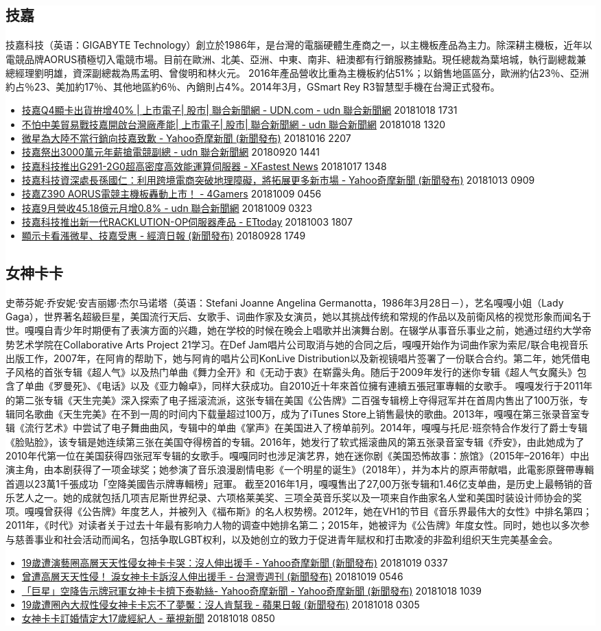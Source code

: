 ## 技嘉

技嘉科技（英语：GIGABYTE Technology）創立於1986年，是台灣的電腦硬體生產商之一，以主機板產品為主力。除深耕主機板，近年以電競品牌AORUS積極切入電競市場。目前在歐洲、北美、亞洲、中東、南非、紐澳都有行銷服務據點。現任總裁為葉培城，執行副總裁兼總經理劉明雄，資深副總裁為馬孟明、曾俊明和林火元。
2016年產品營收比重為主機板約佔51%；以銷售地區區分，歐洲約佔23％、亞洲約占％23、美加約17％、其他地區約6％、內銷則占4%。2014年3月，GSmart Rey R3智慧型手機在台灣正式發布。
- [技嘉Q4顯卡出貨拚增40% | 上市電子| 股市| 聯合新聞網 - UDN.com - udn 聯合新聞網](https://udn.com/news/story/7253/3429803 "技嘉Q4顯卡出貨拚增40% | 上市電子| 股市| 聯合新聞網 - UDN.com - udn 聯合新聞網") 20181018 1731
- [不怕中美貿易戰技嘉開啟台灣廠產能| 上市電子| 股市| 聯合新聞網 - udn 聯合新聞網](https://udn.com/news/story/7253/3429834 "不怕中美貿易戰技嘉開啟台灣廠產能| 上市電子| 股市| 聯合新聞網 - udn 聯合新聞網") 20181018 1320
- [微星為大陸不當行銷向技嘉致歉 - Yahoo奇摩新聞 (新聞發布)](https://tw.news.yahoo.com/%E5%BE%AE%E6%98%9F%E7%82%BA%E5%A4%A7%E9%99%B8%E4%B8%8D%E7%95%B6%E8%A1%8C%E9%8A%B7-%E5%90%91%E6%8A%80%E5%98%89%E8%87%B4%E6%AD%89-215008118--finance.html "微星為大陸不當行銷向技嘉致歉 - Yahoo奇摩新聞 (新聞發布)") 20181016 2207
- [技嘉祭出3000萬元年薪搶電競副總 - udn 聯合新聞網](https://udn.com/news/story/7240/3379223 "技嘉祭出3000萬元年薪搶電競副總 - udn 聯合新聞網") 20180920 1441
- [技嘉科技推出G291-2G0超高密度高效能運算伺服器 - XFastest News](https://news.xfastest.com/news/54564/gigabyte-introduces-g291-2g0-ultra-high-density-high-performance-computing-server/ "技嘉科技推出G291-2G0超高密度高效能運算伺服器 - XFastest News") 20181017 1348
- [技嘉科技資深處長孫國仁：利用跨境電商突破地理障礙，將拓展更多新市場 - Yahoo奇摩新聞 (新聞發布)](https://tw.news.yahoo.com/%E6%8A%80%E5%98%89%E7%A7%91%E6%8A%80%E8%B3%87%E6%B7%B1%E8%99%95%E9%95%B7%E5%AD%AB%E5%9C%8B%E4%BB%81-%E5%88%A9%E7%94%A8%E8%B7%A8%E5%A2%83%E9%9B%BB%E5%95%86%E7%AA%81%E7%A0%B4%E5%9C%B0%E7%90%86%E9%9A%9C%E7%A4%99-%E5%B0%87%E6%8B%93%E5%B1%95%E6%9B%B4%E5%A4%9A%E6%96%B0%E5%B8%82%E5%A0%B4-090000047.html "技嘉科技資深處長孫國仁：利用跨境電商突破地理障礙，將拓展更多新市場 - Yahoo奇摩新聞 (新聞發布)") 20181013 0909
- [技嘉Z390 AORUS電競主機板轟動上市！ - 4Gamers](https://www.4gamers.com.tw/news/detail/36629/gigabyte-z390-aorus-gaming-mb-launch "技嘉Z390 AORUS電競主機板轟動上市！ - 4Gamers") 20181009 0456
- [技嘉9月營收45.18億元月增0.8% - udn 聯合新聞網](https://udn.com/news/story/7251/3411838 "技嘉9月營收45.18億元月增0.8% - udn 聯合新聞網") 20181009 0323
- [技嘉科技推出新一代RACKLUTION-OP伺服器產品 - ETtoday](https://www.ettoday.net/news/20181004/1272889.htm "技嘉科技推出新一代RACKLUTION-OP伺服器產品 - ETtoday") 20181003 1807
- [顯示卡看漲微星、技嘉受惠 - 經濟日報 (新聞發布)](https://money.udn.com/money/story/5607/3393359 "顯示卡看漲微星、技嘉受惠 - 經濟日報 (新聞發布)") 20180928 1749

## 女神卡卡

史蒂芬妮·乔安妮·安吉丽娜·杰尔马诺塔（英语：Stefani Joanne Angelina Germanotta，1986年3月28日－），艺名嘎嘎小姐（Lady Gaga），世界著名超級巨星，美国流行天后、女歌手、词曲作家及女演员，她以其挑战传统和常规的作品以及前衛风格的视觉形象而闻名于世。嘎嘎自青少年时期便有了表演方面的兴趣，她在学校的时候在晚会上唱歌并出演舞台剧。在辍学从事音乐事业之前，她通过纽约大学帝势艺术学院在Collaborative Arts Project 21学习。在Def Jam唱片公司取消与她的合同之后，嘎嘎开始作为词曲作家为索尼/联合电视音乐出版工作，2007年，在阿肯的帮助下，她与阿肯的唱片公司KonLive Distribution以及新视镜唱片签署了一份联合合约。第二年，她凭借电子风格的首张专辑《超人气》以及热门单曲《舞力全开》和《无动于衷》在崭露头角。随后于2009年发行的迷你专辑《超人气女魔头》包含了单曲《罗曼死》、《电话》以及《亚力翰卓》，同样大获成功。自2010近十年來首位擁有連續五張冠軍專輯的女歌手。 
嘎嘎发行于2011年的第二张专辑《天生完美》深入探索了电子摇滚流派，这张专辑在美国《公告牌》二百强专辑榜上夺得冠军并在首周内售出了100万张，专辑同名歌曲《天生完美》在不到一周的时间内下载量超过100万，成为了iTunes Store上销售最快的歌曲。2013年，嘎嘎在第三张录音室专辑《流行艺术》中尝试了电子舞曲曲风，专辑中的单曲《掌声》在美国进入了榜单前列。2014年，嘎嘎与托尼·班奈特合作发行了爵士专辑《脸贴脸》，该专辑是她连续第三张在美国夺得榜首的专辑。2016年，她发行了软式摇滚曲风的第五张录音室专辑《乔安》，由此她成为了2010年代第一位在美国获得四张冠军专辑的女歌手。嘎嘎同时也涉足演艺界，她在迷你剧《美国恐怖故事：旅馆》（2015年–2016年）中出演主角，由本剧获得了一项金球奖；她参演了音乐浪漫剧情电影《一个明星的诞生》（2018年），并为本片的原声带献唱，此電影原聲帶專輯首週以23萬1千張成功「空降美國告示牌專輯榜」冠軍。
截至2016年1月，嘎嘎售出了27,00万张专辑和1.46亿支单曲，是历史上最畅销的音乐艺人之一。她的成就包括几项吉尼斯世界纪录、六项格莱美奖、三项全英音乐奖以及一项来自作曲家名人堂和美国时装设计师协会的奖项。嘎嘎曾获得《公告牌》年度艺人，并被列入《福布斯》的名人权势榜。2012年，她在VH1的节目《音乐界最伟大的女性》中排名第四； 2011年，《时代》对读者关于过去十年最有影响力人物的调查中她排名第二；2015年，她被评为《公告牌》年度女性。同时，她也以多次参与慈善事业和社会活动而闻名，包括争取LGBT权利，以及她创立的致力于促进青年赋权和打击欺凌的非盈利组织天生完美基金会。
- [19歲遭演藝圈高層天天性侵女神卡卡哭：沒人伸出援手 - Yahoo奇摩新聞 (新聞發布)](https://tw.news.yahoo.com/19%E6%AD%B2%E9%81%AD%E6%BC%94%E8%97%9D%E5%9C%88%E9%AB%98%E5%B1%A4%E5%A4%A9%E5%A4%A9%E6%80%A7%E4%BE%B5-%E5%A5%B3%E7%A5%9E%E5%8D%A1%E5%8D%A1%E5%93%AD-%E6%B2%92%E4%BA%BA%E4%BC%B8%E5%87%BA%E6%8F%B4%E6%89%8B-032334247.html "19歲遭演藝圈高層天天性侵女神卡卡哭：沒人伸出援手 - Yahoo奇摩新聞 (新聞發布)") 20181019 0337
- [曾遭高層天天性侵！ 淚女神卡卡訴沒人伸出援手 - 台灣壹週刊 (新聞發布)](https://www.nextmag.com.tw/realtimenews/news/450214 "曾遭高層天天性侵！ 淚女神卡卡訴沒人伸出援手 - 台灣壹週刊 (新聞發布)") 20181019 0546
- [「巨星」空降告示牌冠軍女神卡卡擠下泰勒絲- Yahoo奇摩新聞 - Yahoo奇摩新聞 (新聞發布)](https://tw.news.yahoo.com/%E5%B7%A8%E6%98%9F-%E7%A9%BA%E9%99%8D%E5%91%8A%E7%A4%BA%E7%89%8C%E5%86%A0%E8%BB%8D-%E5%A5%B3%E7%A5%9E%E5%8D%A1%E5%8D%A1%E6%93%A0%E4%B8%8B%E6%B3%B0%E5%8B%92%E7%B5%B2-100000849.html "「巨星」空降告示牌冠軍女神卡卡擠下泰勒絲- Yahoo奇摩新聞 - Yahoo奇摩新聞 (新聞發布)") 20181018 1039
- [19歲遭圈內大叔性侵女神卡卡忘不了夢魘：沒人肯幫我 - 蘋果日報 (新聞發布)](https://tw.appledaily.com/new/realtime/20181018/1449572/ "19歲遭圈內大叔性侵女神卡卡忘不了夢魘：沒人肯幫我 - 蘋果日報 (新聞發布)") 20181018 0305
- [女神卡卡訂婚情定大17歲經紀人 - 華視新聞](https://news.cts.com.tw/cts/entertain/201810/201810181940249.html "女神卡卡訂婚情定大17歲經紀人 - 華視新聞") 20181018 0850